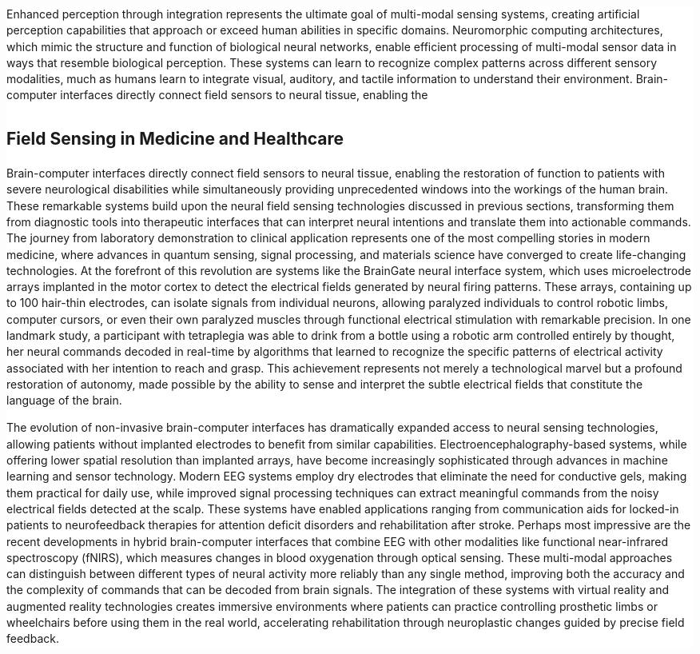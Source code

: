 Enhanced perception through integration represents the ultimate goal of multi-modal sensing systems, creating artificial perception capabilities that approach or exceed human abilities in specific domains. Neuromorphic computing architectures, which mimic the structure and function of biological neural networks, enable efficient processing of multi-modal sensor data in ways that resemble biological perception. These systems can learn to recognize complex patterns across different sensory modalities, much as humans learn to integrate visual, auditory, and tactile information to understand their environment. Brain-computer interfaces directly connect field sensors to neural tissue, enabling the

## Field Sensing in Medicine and Healthcare

Brain-computer interfaces directly connect field sensors to neural tissue, enabling the restoration of function to patients with severe neurological disabilities while simultaneously providing unprecedented windows into the workings of the human brain. These remarkable systems build upon the neural field sensing technologies discussed in previous sections, transforming them from diagnostic tools into therapeutic interfaces that can interpret neural intentions and translate them into actionable commands. The journey from laboratory demonstration to clinical application represents one of the most compelling stories in modern medicine, where advances in quantum sensing, signal processing, and materials science have converged to create life-changing technologies. At the forefront of this revolution are systems like the BrainGate neural interface system, which uses microelectrode arrays implanted in the motor cortex to detect the electrical fields generated by neural firing patterns. These arrays, containing up to 100 hair-thin electrodes, can isolate signals from individual neurons, allowing paralyzed individuals to control robotic limbs, computer cursors, or even their own paralyzed muscles through functional electrical stimulation with remarkable precision. In one landmark study, a participant with tetraplegia was able to drink from a bottle using a robotic arm controlled entirely by thought, her neural commands decoded in real-time by algorithms that learned to recognize the specific patterns of electrical activity associated with her intention to reach and grasp. This achievement represents not merely a technological marvel but a profound restoration of autonomy, made possible by the ability to sense and interpret the subtle electrical fields that constitute the language of the brain.

The evolution of non-invasive brain-computer interfaces has dramatically expanded access to neural sensing technologies, allowing patients without implanted electrodes to benefit from similar capabilities. Electroencephalography-based systems, while offering lower spatial resolution than implanted arrays, have become increasingly sophisticated through advances in machine learning and sensor technology. Modern EEG systems employ dry electrodes that eliminate the need for conductive gels, making them practical for daily use, while improved signal processing techniques can extract meaningful commands from the noisy electrical fields detected at the scalp. These systems have enabled applications ranging from communication aids for locked-in patients to neurofeedback therapies for attention deficit disorders and rehabilitation after stroke. Perhaps most impressive are the recent developments in hybrid brain-computer interfaces that combine EEG with other modalities like functional near-infrared spectroscopy (fNIRS), which measures changes in blood oxygenation through optical sensing. These multi-modal approaches can distinguish between different types of neural activity more reliably than any single method, improving both the accuracy and the complexity of commands that can be decoded from brain signals. The integration of these systems with virtual reality and augmented reality technologies creates immersive environments where patients can practice controlling prosthetic limbs or wheelchairs before using them in the real world, accelerating rehabilitation through neuroplastic changes guided by precise field feedback.
